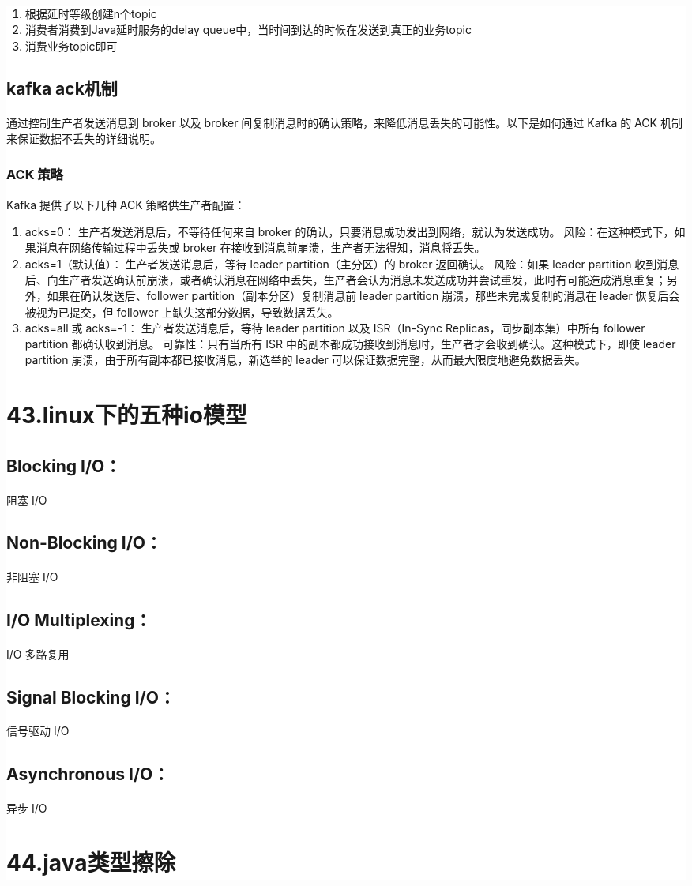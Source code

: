 1. 根据延时等级创建n个topic
2. 消费者消费到Java延时服务的delay queue中，当时间到达的时候在发送到真正的业务topic
3. 消费业务topic即可

## kafka ack机制

通过控制生产者发送消息到 broker 以及 broker 间复制消息时的确认策略，来降低消息丢失的可能性。以下是如何通过 Kafka 的 ACK
机制来保证数据不丢失的详细说明。

### ACK 策略

Kafka 提供了以下几种 ACK 策略供生产者配置：

1. acks=0：
   生产者发送消息后，不等待任何来自 broker 的确认，只要消息成功发出到网络，就认为发送成功。
   风险：在这种模式下，如果消息在网络传输过程中丢失或 broker 在接收到消息前崩溃，生产者无法得知，消息将丢失。
2. acks=1（默认值）：
   生产者发送消息后，等待 leader partition（主分区）的 broker 返回确认。
   风险：如果 leader partition 收到消息后、向生产者发送确认前崩溃，或者确认消息在网络中丢失，生产者会认为消息未发送成功并尝试重发，此时有可能造成消息重复；另外，如果在确认发送后、follower
   partition（副本分区）复制消息前 leader partition 崩溃，那些未完成复制的消息在 leader 恢复后会被视为已提交，但 follower
   上缺失这部分数据，导致数据丢失。
3. acks=all 或 acks=-1：
   生产者发送消息后，等待 leader partition 以及 ISR（In-Sync Replicas，同步副本集）中所有 follower partition 都确认收到消息。
   可靠性：只有当所有 ISR 中的副本都成功接收到消息时，生产者才会收到确认。这种模式下，即使 leader partition
   崩溃，由于所有副本都已接收消息，新选举的 leader 可以保证数据完整，从而最大限度地避免数据丢失。

# 43.linux下的五种io模型

## Blocking I/O：

阻塞 I/O

## Non-Blocking I/O：

非阻塞 I/O

## I/O Multiplexing：

I/O 多路复用

## Signal Blocking I/O：

信号驱动 I/O

## Asynchronous I/O：

异步 I/O

# 44.java类型擦除
